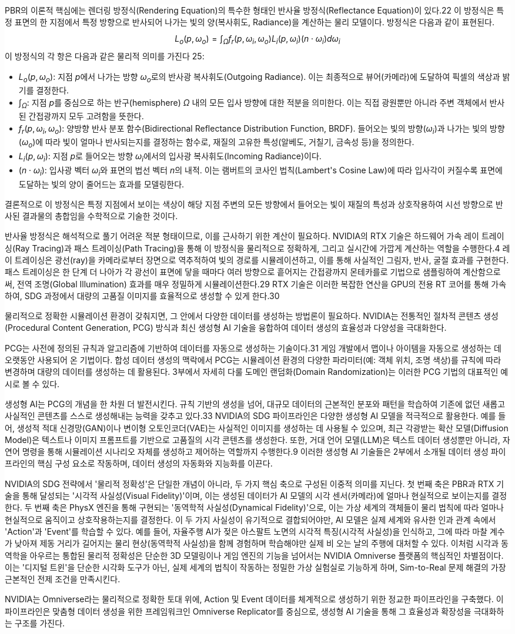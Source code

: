 
PBR의 이론적 핵심에는 렌더링 방정식(Rendering Equation)의 특수한 형태인 반사율 방정식(Reflectance Equation)이 있다.22 이 방정식은 특정 표면의 한 지점에서 특정 방향으로 반사되어 나가는 빛의 양(복사휘도, Radiance)을 계산하는 물리 모델이다. 방정식은 다음과 같이 표현된다.
$$
L_o(p, \omega_o) = \int_{\Omega} f_r(p, \omega_i, \omega_o) L_i(p, \omega_i) (n \cdot \omega_i) d\omega_i
$$
이 방정식의 각 항은 다음과 같은 물리적 의미를 가진다 25:

- $L_o(p, \omega_o)$: 지점 $p$에서 나가는 방향 $\omega_o$로의 반사광 복사휘도(Outgoing Radiance). 이는 최종적으로 뷰어(카메라)에 도달하여 픽셀의 색상과 밝기를 결정한다.
- $\int_{\Omega}$: 지점 $p$를 중심으로 하는 반구(hemisphere) $\Omega$ 내의 모든 입사 방향에 대한 적분을 의미한다. 이는 직접 광원뿐만 아니라 주변 객체에서 반사된 간접광까지 모두 고려함을 뜻한다.
- $f_r(p, \omega_i, \omega_o)$: 양방향 반사 분포 함수(Bidirectional Reflectance Distribution Function, BRDF). 들어오는 빛의 방향($\omega_i$)과 나가는 빛의 방향($\omega_o$)에 따라 빛이 얼마나 반사되는지를 결정하는 함수로, 재질의 고유한 특성(알베도, 거칠기, 금속성 등)을 정의한다.
- $L_i(p, \omega_i)$: 지점 $p$로 들어오는 방향 $\omega_i$에서의 입사광 복사휘도(Incoming Radiance)이다.
- $(n \cdot \omega_i)$: 입사광 벡터 $\omega_i$와 표면의 법선 벡터 $n$의 내적. 이는 램버트의 코사인 법칙(Lambert's Cosine Law)에 따라 입사각이 커질수록 표면에 도달하는 빛의 양이 줄어드는 효과를 모델링한다.

결론적으로 이 방정식은 특정 지점에서 보이는 색상이 해당 지점 주변의 모든 방향에서 들어오는 빛이 재질의 특성과 상호작용하여 시선 방향으로 반사된 결과물의 총합임을 수학적으로 기술한 것이다.


반사율 방정식은 해석적으로 풀기 어려운 적분 형태이므로, 이를 근사하기 위한 계산이 필요하다. NVIDIA의 RTX 기술은 하드웨어 가속 레이 트레이싱(Ray Tracing)과 패스 트레이싱(Path Tracing)을 통해 이 방정식을 물리적으로 정확하게, 그리고 실시간에 가깝게 계산하는 역할을 수행한다.4 레이 트레이싱은 광선(ray)을 카메라로부터 장면으로 역추적하여 빛의 경로를 시뮬레이션하고, 이를 통해 사실적인 그림자, 반사, 굴절 효과를 구현한다. 패스 트레이싱은 한 단계 더 나아가 각 광선이 표면에 닿을 때마다 여러 방향으로 흩어지는 간접광까지 몬테카를로 기법으로 샘플링하여 계산함으로써, 전역 조명(Global Illumination) 효과를 매우 정밀하게 시뮬레이션한다.29 RTX 기술은 이러한 복잡한 연산을 GPU의 전용 RT 코어를 통해 가속하여, SDG 과정에서 대량의 고품질 이미지를 효율적으로 생성할 수 있게 한다.30


물리적으로 정확한 시뮬레이션 환경이 갖춰지면, 그 안에서 다양한 데이터를 생성하는 방법론이 필요하다. NVIDIA는 전통적인 절차적 콘텐츠 생성(Procedural Content Generation, PCG) 방식과 최신 생성형 AI 기술을 융합하여 데이터 생성의 효율성과 다양성을 극대화한다.


PCG는 사전에 정의된 규칙과 알고리즘에 기반하여 데이터를 자동으로 생성하는 기술이다.31 게임 개발에서 맵이나 아이템을 자동으로 생성하는 데 오랫동안 사용되어 온 기법이다. 합성 데이터 생성의 맥락에서 PCG는 시뮬레이션 환경의 다양한 파라미터(예: 객체 위치, 조명 색상)를 규칙에 따라 변경하며 대량의 데이터를 생성하는 데 활용된다. 3부에서 자세히 다룰 도메인 랜덤화(Domain Randomization)는 이러한 PCG 기법의 대표적인 예시로 볼 수 있다.


생성형 AI는 PCG의 개념을 한 차원 더 발전시킨다. 규칙 기반의 생성을 넘어, 대규모 데이터의 근본적인 분포와 패턴을 학습하여 기존에 없던 새롭고 사실적인 콘텐츠를 스스로 생성해내는 능력을 갖추고 있다.33 NVIDIA의 SDG 파이프라인은 다양한 생성형 AI 모델을 적극적으로 활용한다. 예를 들어, 생성적 적대 신경망(GAN)이나 변이형 오토인코더(VAE)는 사실적인 이미지를 생성하는 데 사용될 수 있으며, 최근 각광받는 확산 모델(Diffusion Model)은 텍스트나 이미지 프롬프트를 기반으로 고품질의 시각 콘텐츠를 생성한다. 또한, 거대 언어 모델(LLM)은 텍스트 데이터 생성뿐만 아니라, 자연어 명령을 통해 시뮬레이션 시나리오 자체를 생성하고 제어하는 역할까지 수행한다.9 이러한 생성형 AI 기술들은 2부에서 소개될 데이터 생성 파이프라인의 핵심 구성 요소로 작동하며, 데이터 생성의 자동화와 지능화를 이끈다.

NVIDIA의 SDG 전략에서 '물리적 정확성'은 단일한 개념이 아니라, 두 가지 핵심 축으로 구성된 이중적 의미를 지닌다. 첫 번째 축은 PBR과 RTX 기술을 통해 달성되는 '시각적 사실성(Visual Fidelity)'이며, 이는 생성된 데이터가 AI 모델의 시각 센서(카메라)에 얼마나 현실적으로 보이는지를 결정한다. 두 번째 축은 PhysX 엔진을 통해 구현되는 '동역학적 사실성(Dynamical Fidelity)'으로, 이는 가상 세계의 객체들이 물리 법칙에 따라 얼마나 현실적으로 움직이고 상호작용하는지를 결정한다. 이 두 가지 사실성이 유기적으로 결합되어야만, AI 모델은 실제 세계와 유사한 인과 관계 속에서 'Action'과 'Event'를 학습할 수 있다. 예를 들어, 자율주행 AI가 젖은 아스팔트 노면의 시각적 특징(시각적 사실성)을 인식하고, 그에 따라 마찰 계수가 낮아져 제동 거리가 길어지는 물리 현상(동역학적 사실성)을 함께 경험하며 학습해야만 실제 비 오는 날의 주행에 대처할 수 있다. 이처럼 시각과 동역학을 아우르는 통합된 물리적 정확성은 단순한 3D 모델링이나 게임 엔진의 기능을 넘어서는 NVIDIA Omniverse 플랫폼의 핵심적인 차별점이다. 이는 '디지털 트윈'을 단순한 시각화 도구가 아닌, 실제 세계의 법칙이 작동하는 정밀한 가상 실험실로 기능하게 하며, Sim-to-Real 문제 해결의 가장 근본적인 전제 조건을 만족시킨다.


NVIDIA는 Omniverse라는 물리적으로 정확한 토대 위에, Action 및 Event 데이터를 체계적으로 생성하기 위한 정교한 파이프라인을 구축했다. 이 파이프라인은 맞춤형 데이터 생성을 위한 프레임워크인 Omniverse Replicator를 중심으로, 생성형 AI 기술을 통해 그 효율성과 확장성을 극대화하는 구조를 가진다.

